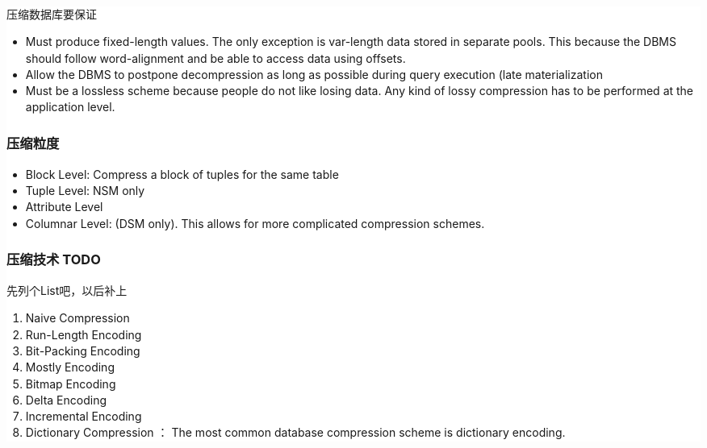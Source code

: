 压缩数据库要保证

* Must produce fixed-length values. The only exception is var-length data stored in separate pools. This because the DBMS should follow word-alignment and be able to access data using offsets.
* Allow the DBMS to postpone decompression as long as possible during query execution (late materialization
* Must be a lossless scheme because people do not like losing data. Any kind of lossy compression has to be performed at the application level.

### 压缩粒度

* Block Level: Compress a block of tuples for the same table
* Tuple Level: NSM only
* Attribute Level
* Columnar Level: (DSM only). This allows for more complicated compression schemes.

### 压缩技术 TODO

先列个List吧，以后补上

1. Naive Compression
2. Run-Length Encoding
3. Bit-Packing Encoding
4. Mostly Encoding
5. Bitmap Encoding
6. Delta Encoding
7. Incremental Encoding
8. Dictionary Compression ： The most common database compression scheme is dictionary encoding.
